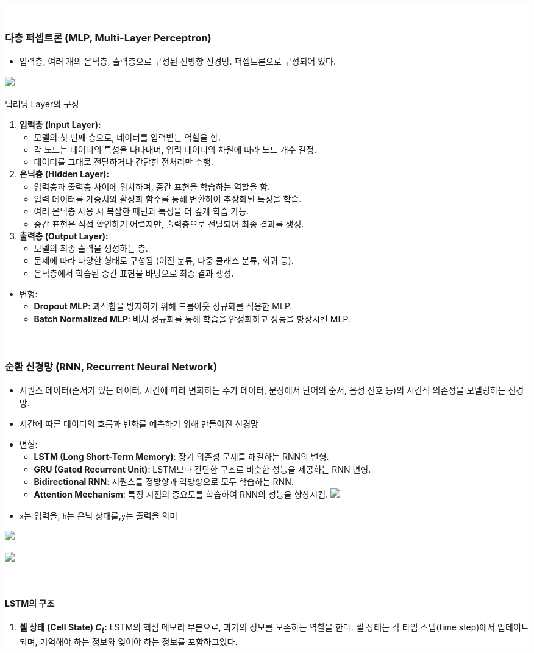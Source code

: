 <br>




### 다층 퍼셉트론 (MLP, Multi-Layer Perceptron)
- 입력층, 여러 개의 은닉층, 출력층으로 구성된 전방향 신경망. 퍼셉트론으로 구성되어 있다.

![](https://i.imgur.com/Bq7RAUw.png)

딥러닝 Layer의 구성

1. **입력층 (Input Layer):**
   - 모델의 첫 번째 층으로, 데이터를 입력받는 역할을 함.
   - 각 노드는 데이터의 특성을 나타내며, 입력 데이터의 차원에 따라 노드 개수 결정.
   - 데이터를 그대로 전달하거나 간단한 전처리만 수행.
2. **은닉층 (Hidden Layer):**
   - 입력층과 출력층 사이에 위치하며, 중간 표현을 학습하는 역할을 함.
   - 입력 데이터를 가중치와 활성화 함수를 통해 변환하여 추상화된 특징을 학습.
   - 여러 은닉층 사용 시 복잡한 패턴과 특징을 더 깊게 학습 가능.
   - 중간 표현은 직접 확인하기 어렵지만, 출력층으로 전달되어 최종 결과를 생성.
3. **출력층 (Output Layer):**
   - 모델의 최종 출력을 생성하는 층.
   - 문제에 따라 다양한 형태로 구성됨 (이진 분류, 다중 클래스 분류, 회귀 등).
   - 은닉층에서 학습된 중간 표현을 바탕으로 최종 결과 생성.

- 변형:
  - **Dropout MLP**: 과적합을 방지하기 위해 드롭아웃 정규화를 적용한 MLP.
  - **Batch Normalized MLP**: 배치 정규화를 통해 학습을 안정화하고 성능을 향상시킨 MLP.

  

<br>



### 순환 신경망 (RNN, Recurrent Neural Network)
- 시퀀스 데이터(순서가 있는 데이터. 시간에 따라 변화하는 주가 데이터, 문장에서 단어의 순서, 음성 신호 등)의 시간적 의존성을 모델링하는 신경망.
* 시간에 따른 데이터의 흐름과 변화를 예측하기 위해 만들어진 신경망
- 변형:
  - **LSTM (Long Short-Term Memory)**: 장기 의존성 문제를 해결하는 RNN의 변형.
  - **GRU (Gated Recurrent Unit)**: LSTM보다 간단한 구조로 비슷한 성능을 제공하는 RNN 변형.
  - **Bidirectional RNN**: 시퀀스를 정방향과 역방향으로 모두 학습하는 RNN.
  - **Attention Mechanism**: 특정 시점의 중요도를 학습하여 RNN의 성능을 향상시킴.
  ![](https://i.imgur.com/SWKOKUv.png)
*  `x`는 입력을, `h`는 은닉 상태를,`y`는 출력을 의미


![](https://i.imgur.com/vJ8C0jS.png)

![](https://i.imgur.com/TIq5MFa.png)

<br>

#### LSTM의 구조
1. **셀 상태 (Cell State) $C_{t}$:** LSTM의 핵심 메모리 부분으로, 과거의 정보를 보존하는 역할을 한다. 셀 상태는 각 타임 스텝(time step)에서 업데이트되며, 기억해야 하는 정보와 잊어야 하는 정보를 포함하고있다.
